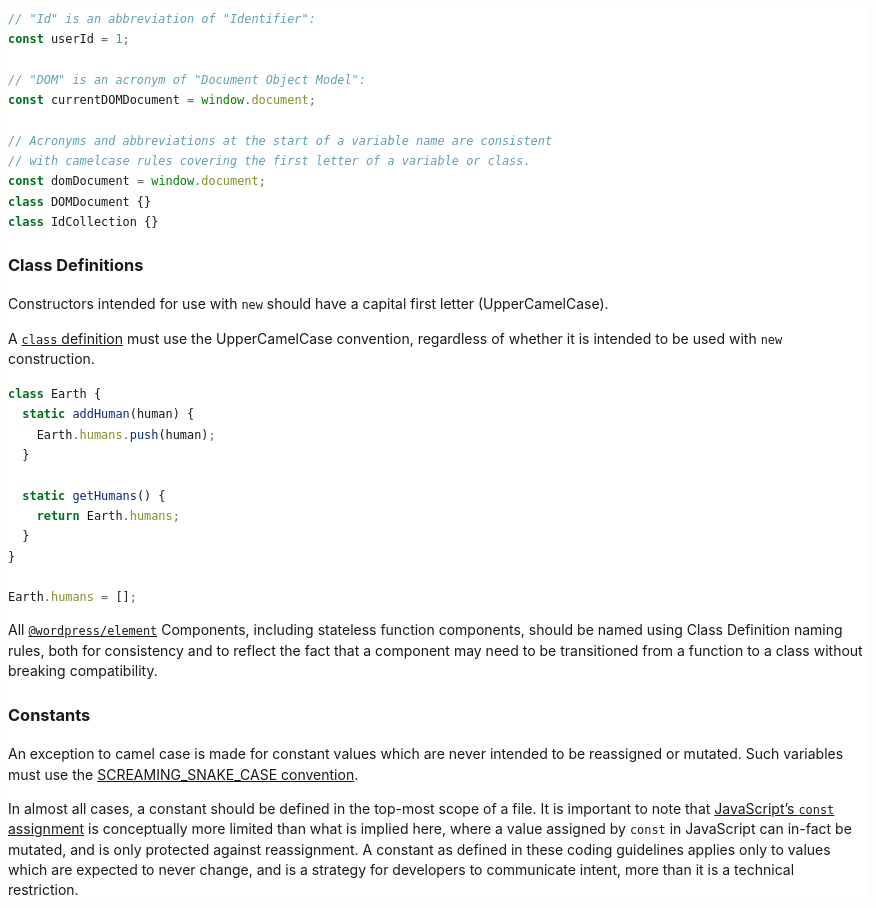 ```javascript
// "Id" is an abbreviation of "Identifier":
const userId = 1;

// "DOM" is an acronym of "Document Object Model":
const currentDOMDocument = window.document;

// Acronyms and abbreviations at the start of a variable name are consistent
// with camelcase rules covering the first letter of a variable or class.
const domDocument = window.document;
class DOMDocument {}
class IdCollection {}
```

### Class Definitions

Constructors intended for use with `new` should have a capital first letter (UpperCamelCase).

A [`class` definition](https://developer.mozilla.org/en-US/docs/Web/JavaScript/Reference/Classes) must use the UpperCamelCase convention, regardless of whether it is intended to be used with `new` construction.

```javascript
class Earth {
  static addHuman(human) {
    Earth.humans.push(human);
  }

  static getHumans() {
    return Earth.humans;
  }
}

Earth.humans = [];
```

All [`@wordpress/element`](https://www.npmjs.com/package/@wordpress/element) Components, including stateless function components, should be named using Class Definition naming rules, both for consistency and to reflect the fact that a component may need to be transitioned from a function to a class without breaking compatibility.

### Constants

An exception to camel case is made for constant values which are never intended to be reassigned or mutated. Such variables must use the [SCREAMING_SNAKE_CASE convention](https://en.wikipedia.org/wiki/Snake_case#History).

In almost all cases, a constant should be defined in the top-most scope of a file. It is important to note that [JavaScript’s `const` assignment](https://developer.mozilla.org/en-US/docs/Web/JavaScript/Reference/Statements/const) is conceptually more limited than what is implied here, where a value assigned by `const` in JavaScript can in-fact be mutated, and is only protected against reassignment. A constant as defined in these coding guidelines applies only to values which are expected to never change, and is a strategy for developers to communicate intent, more than it is a technical restriction.
